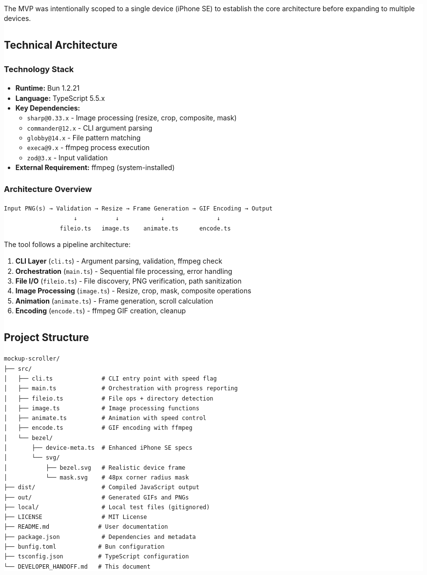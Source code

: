 The MVP was intentionally scoped to a single device (iPhone SE) to establish the core architecture before expanding to multiple devices.

## Technical Architecture

### Technology Stack
- **Runtime:** Bun 1.2.21
- **Language:** TypeScript 5.5.x
- **Key Dependencies:**
  - `sharp@0.33.x` - Image processing (resize, crop, composite, mask)
  - `commander@12.x` - CLI argument parsing
  - `globby@14.x` - File pattern matching
  - `execa@9.x` - ffmpeg process execution
  - `zod@3.x` - Input validation
- **External Requirement:** ffmpeg (system-installed)

### Architecture Overview

```
Input PNG(s) → Validation → Resize → Frame Generation → GIF Encoding → Output
                    ↓           ↓            ↓               ↓
                fileio.ts   image.ts    animate.ts      encode.ts
```

The tool follows a pipeline architecture:
1. **CLI Layer** (`cli.ts`) - Argument parsing, validation, ffmpeg check
2. **Orchestration** (`main.ts`) - Sequential file processing, error handling
3. **File I/O** (`fileio.ts`) - File discovery, PNG verification, path sanitization
4. **Image Processing** (`image.ts`) - Resize, crop, mask, composite operations
5. **Animation** (`animate.ts`) - Frame generation, scroll calculation
6. **Encoding** (`encode.ts`) - ffmpeg GIF creation, cleanup

## Project Structure

```
mockup-scroller/
├── src/
│   ├── cli.ts              # CLI entry point with speed flag
│   ├── main.ts             # Orchestration with progress reporting
│   ├── fileio.ts           # File ops + directory detection
│   ├── image.ts            # Image processing functions
│   ├── animate.ts          # Animation with speed control
│   ├── encode.ts           # GIF encoding with ffmpeg
│   └── bezel/
│       ├── device-meta.ts  # Enhanced iPhone SE specs
│       └── svg/
│           ├── bezel.svg   # Realistic device frame
│           └── mask.svg    # 48px corner radius mask
├── dist/                   # Compiled JavaScript output
├── out/                    # Generated GIFs and PNGs
├── local/                  # Local test files (gitignored)
├── LICENSE                 # MIT License
├── README.md              # User documentation
├── package.json            # Dependencies and metadata
├── bunfig.toml            # Bun configuration
├── tsconfig.json          # TypeScript configuration
└── DEVELOPER_HANDOFF.md   # This document
```

